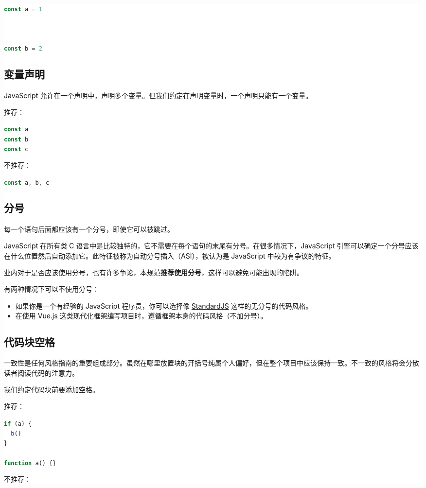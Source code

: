 ```javascript
const a = 1



const b = 2
```

## 变量声明

JavaScript 允许在一个声明中，声明多个变量。但我们约定在声明变量时，一个声明只能有一个变量。

推荐：

```javascript
const a
const b
const c
```

不推荐：

```javascript
const a, b, c
```

## 分号

每一个语句后面都应该有一个分号，即使它可以被跳过。

JavaScript 在所有类 C 语言中是比较独特的，它不需要在每个语句的末尾有分号。在很多情况下，JavaScript 引擎可以确定一个分号应该在什么位置然后自动添加它。此特征被称为自动分号插入（ASI），被认为是 JavaScript 中较为有争议的特征。

业内对于是否应该使用分号，也有许多争论，本规范**推荐使用分号**，这样可以避免可能出现的陷阱。

有两种情况下可以不使用分号：

* 如果你是一个有经验的 JavaScript 程序员，你可以选择像 [StandardJS](https://standardjs.com/) 这样的无分号的代码风格。
* 在使用 Vue.js 这类现代化框架编写项目时，遵循框架本身的代码风格（不加分号）。

## 代码块空格

一致性是任何风格指南的重要组成部分。虽然在哪里放置块的开括号纯属个人偏好，但在整个项目中应该保持一致。不一致的风格将会分散读者阅读代码的注意力。

我们约定代码块前要添加空格。

推荐：

```javascript
if (a) {
  b()
}

function a() {}
```

不推荐：
